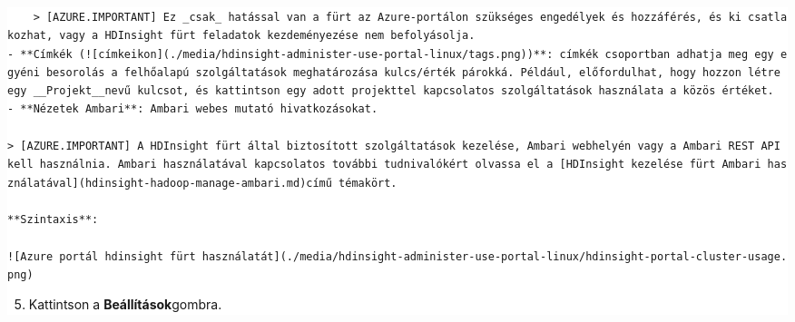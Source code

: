         > [AZURE.IMPORTANT] Ez _csak_ hatással van a fürt az Azure-portálon szükséges engedélyek és hozzáférés, és ki csatlakozhat, vagy a HDInsight fürt feladatok kezdeményezése nem befolyásolja.
    - **Címkék (![címkeikon](./media/hdinsight-administer-use-portal-linux/tags.png))**: címkék csoportban adhatja meg egy egyéni besorolás a felhőalapú szolgáltatások meghatározása kulcs/érték párokká. Például, előfordulhat, hogy hozzon létre egy __Projekt__nevű kulcsot, és kattintson egy adott projekttel kapcsolatos szolgáltatások használata a közös értéket.
    - **Nézetek Ambari**: Ambari webes mutató hivatkozásokat.
    
    > [AZURE.IMPORTANT] A HDInsight fürt által biztosított szolgáltatások kezelése, Ambari webhelyén vagy a Ambari REST API kell használnia. Ambari használatával kapcsolatos további tudnivalókért olvassa el a [HDInsight kezelése fürt Ambari használatával](hdinsight-hadoop-manage-ambari.md)című témakört.

    **Szintaxis**:
    
    ![Azure portál hdinsight fürt használatát](./media/hdinsight-administer-use-portal-linux/hdinsight-portal-cluster-usage.png)
    
5. Kattintson a **Beállítások**gombra.


[azure-portal]: https://portal.azure.com
[image-hadoopcommandline]: ./media/hdinsight-administer-use-portal-linux/hdinsight-hadoop-command-line.png "Hadoop parancssor"